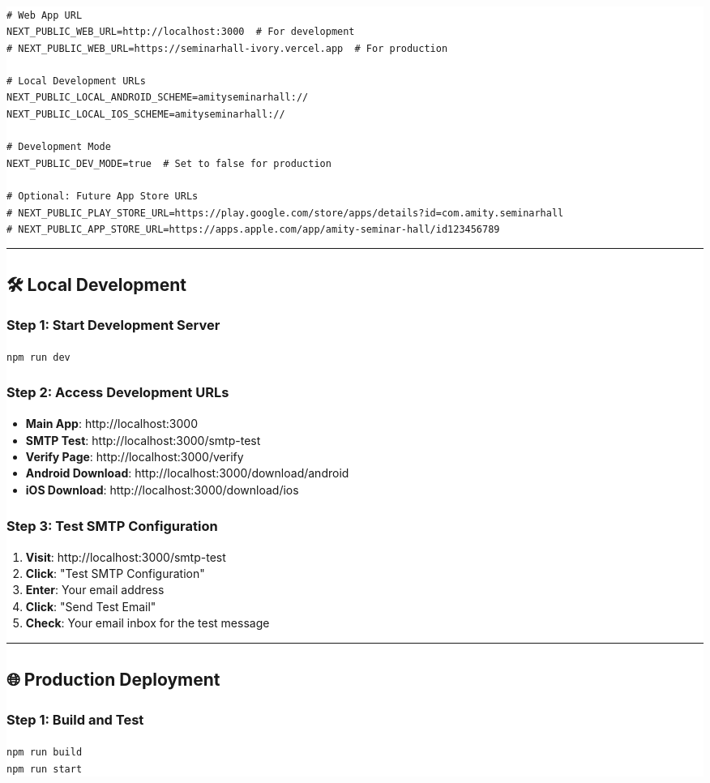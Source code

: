 ```env
# Web App URL
NEXT_PUBLIC_WEB_URL=http://localhost:3000  # For development
# NEXT_PUBLIC_WEB_URL=https://seminarhall-ivory.vercel.app  # For production

# Local Development URLs
NEXT_PUBLIC_LOCAL_ANDROID_SCHEME=amityseminarhall://
NEXT_PUBLIC_LOCAL_IOS_SCHEME=amityseminarhall://

# Development Mode
NEXT_PUBLIC_DEV_MODE=true  # Set to false for production

# Optional: Future App Store URLs
# NEXT_PUBLIC_PLAY_STORE_URL=https://play.google.com/store/apps/details?id=com.amity.seminarhall
# NEXT_PUBLIC_APP_STORE_URL=https://apps.apple.com/app/amity-seminar-hall/id123456789
```

---

## 🛠️ **Local Development**

### Step 1: Start Development Server

```bash
npm run dev
```

### Step 2: Access Development URLs

- **Main App**: http://localhost:3000
- **SMTP Test**: http://localhost:3000/smtp-test
- **Verify Page**: http://localhost:3000/verify
- **Android Download**: http://localhost:3000/download/android
- **iOS Download**: http://localhost:3000/download/ios

### Step 3: Test SMTP Configuration

1. **Visit**: http://localhost:3000/smtp-test
2. **Click**: "Test SMTP Configuration"
3. **Enter**: Your email address
4. **Click**: "Send Test Email"
5. **Check**: Your email inbox for the test message

---

## 🌐 **Production Deployment**

### Step 1: Build and Test

```bash
npm run build
npm run start
```
